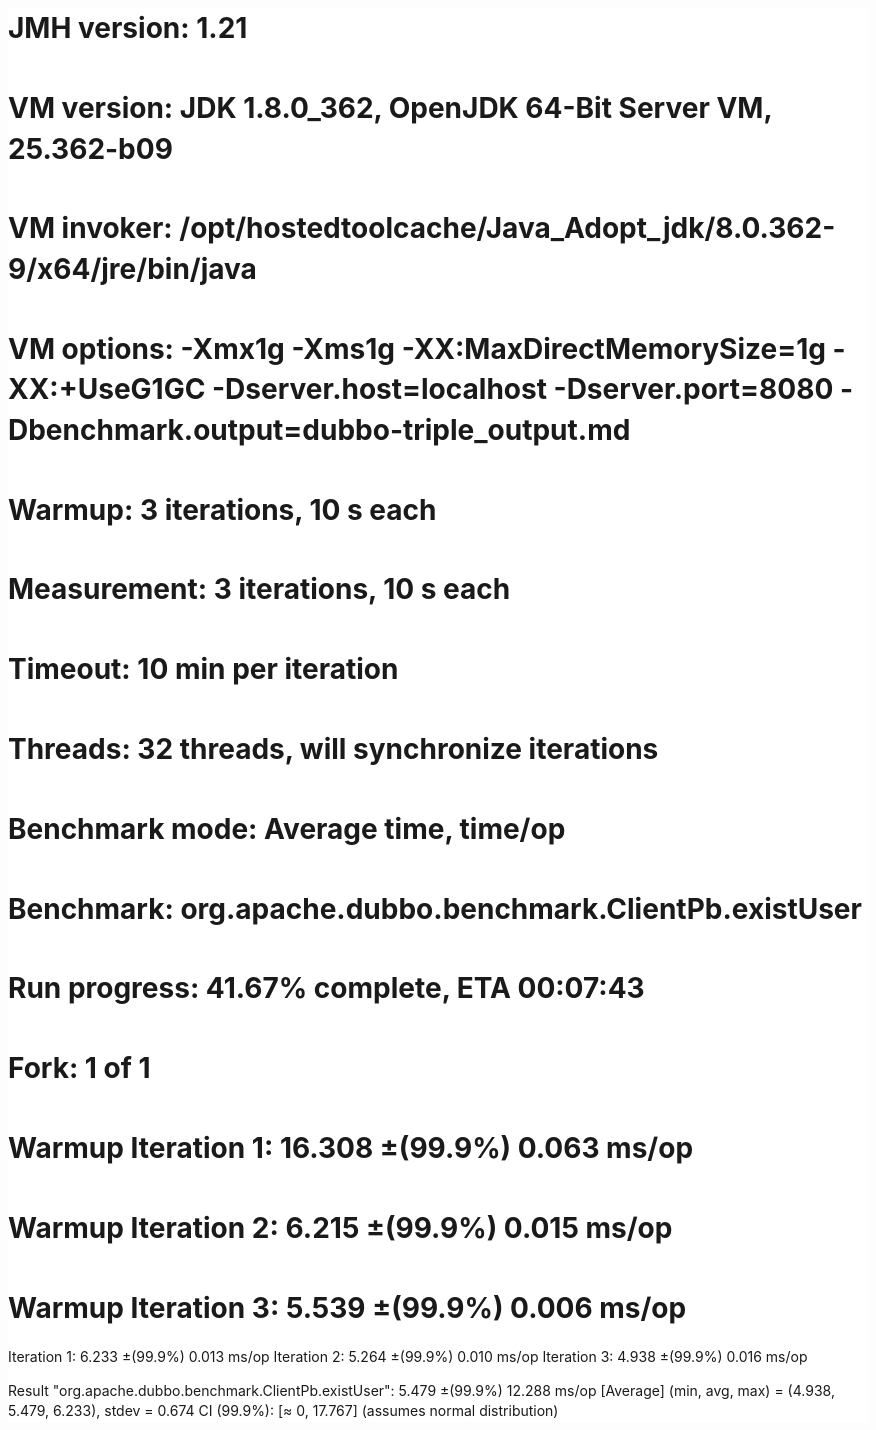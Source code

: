 
# JMH version: 1.21
# VM version: JDK 1.8.0_362, OpenJDK 64-Bit Server VM, 25.362-b09
# VM invoker: /opt/hostedtoolcache/Java_Adopt_jdk/8.0.362-9/x64/jre/bin/java
# VM options: -Xmx1g -Xms1g -XX:MaxDirectMemorySize=1g -XX:+UseG1GC -Dserver.host=localhost -Dserver.port=8080 -Dbenchmark.output=dubbo-triple_output.md
# Warmup: 3 iterations, 10 s each
# Measurement: 3 iterations, 10 s each
# Timeout: 10 min per iteration
# Threads: 32 threads, will synchronize iterations
# Benchmark mode: Average time, time/op
# Benchmark: org.apache.dubbo.benchmark.ClientPb.existUser

# Run progress: 41.67% complete, ETA 00:07:43
# Fork: 1 of 1
# Warmup Iteration   1: 16.308 ±(99.9%) 0.063 ms/op
# Warmup Iteration   2: 6.215 ±(99.9%) 0.015 ms/op
# Warmup Iteration   3: 5.539 ±(99.9%) 0.006 ms/op
Iteration   1: 6.233 ±(99.9%) 0.013 ms/op
Iteration   2: 5.264 ±(99.9%) 0.010 ms/op
Iteration   3: 4.938 ±(99.9%) 0.016 ms/op


Result "org.apache.dubbo.benchmark.ClientPb.existUser":
  5.479 ±(99.9%) 12.288 ms/op [Average]
  (min, avg, max) = (4.938, 5.479, 6.233), stdev = 0.674
  CI (99.9%): [≈ 0, 17.767] (assumes normal distribution)
